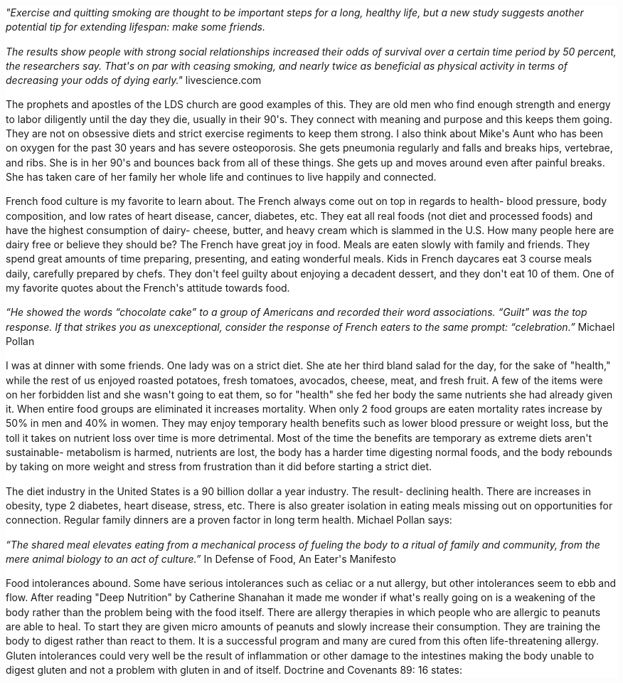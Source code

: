  _"Exercise and quitting smoking are thought to be important steps for a long, healthy life, but a new study suggests another potential tip for extending lifespan: make some friends._

_The results show people with strong social relationships increased their odds of survival over a certain time period by 50 percent, the researchers say. That's on par with ceasing smoking, and nearly twice as beneficial as physical activity in terms of decreasing your odds of dying early."_ 
livescience.com

The prophets and apostles of the LDS church are good examples of this.  They are old men who find enough strength and energy to labor diligently until the day they die, usually in their 90's.  They connect with meaning and purpose and this keeps them going.  They are not on obsessive diets and strict exercise regiments to keep them strong.  I also think about Mike's Aunt who has been on oxygen for the past 30 years and has severe osteoporosis.  She gets pneumonia regularly and falls and breaks hips, vertebrae, and ribs.  She is in her 90's and bounces back from all of these things.  She gets up and moves around even after painful breaks.  She has taken care of her family her whole life and continues to live happily and connected.

French food culture is my favorite to learn about.  The French always come out on top in regards to health- blood pressure, body composition, and low rates of heart disease, cancer, diabetes, etc.  They eat all real foods (not diet and processed foods) and have the highest consumption of dairy- cheese, butter, and heavy cream which is slammed in the U.S. How many people here are dairy free or believe they should be?  The French have great joy in food.  Meals are eaten slowly with family and friends.  They spend great amounts of time preparing, presenting, and eating wonderful meals. Kids in French daycares eat 3 course meals daily, carefully prepared by chefs. They don't feel guilty about enjoying a decadent dessert, and they don't eat 10 of them.  One of my favorite quotes about the French's attitude towards food.

_“He showed the words “chocolate cake” to a group of Americans and recorded their word associations. “Guilt” was the top response. If that strikes you as unexceptional, consider the response of French eaters to the same prompt: “celebration.”_
Michael Pollan

I was at dinner with some friends. One lady was on a strict diet.  She ate her third bland salad for the day, for the sake of "health," while the rest of us enjoyed roasted potatoes, fresh tomatoes, avocados, cheese, meat, and fresh fruit. A few of the items were on her forbidden list and she wasn't going to eat them, so for "health" she fed her body the same nutrients she had already given it.  When entire food groups are eliminated it increases mortality.  When only 2 food groups are eaten mortality rates increase by 50% in men and 40% in women.  They may enjoy temporary health benefits such as lower blood pressure or weight loss, but the toll it takes on nutrient loss over time is more detrimental.  Most of the time the benefits are temporary as extreme diets aren't sustainable- metabolism is harmed, nutrients are lost, the body has a harder time digesting normal foods,  and the body rebounds by taking on more weight and stress from frustration than it did before starting a strict diet.

The diet industry in the United States is a 90 billion dollar a year industry.  The result- declining health. There are increases in obesity, type 2 diabetes, heart disease, stress, etc.  There is also greater isolation in eating meals missing out on opportunities for connection.  Regular family dinners are a proven factor in long term health.  Michael Pollan says:

_“The shared meal elevates eating from a mechanical process of fueling the body to a ritual of family and community, from the mere animal biology to an act of culture.”_ 
In Defense of Food, An Eater's Manifesto

Food intolerances abound.  Some have serious intolerances such as celiac or a nut allergy, but other intolerances seem to ebb and flow.  After reading "Deep Nutrition" by Catherine Shanahan it made me wonder if what's really going on is a weakening of the body rather than the problem being with the food itself.  There are allergy therapies in which people who are allergic to peanuts are able to heal.  To start they are given micro amounts of peanuts and slowly increase their consumption.  They are training the body to digest rather than react to them.  It is a successful program and many are cured from this often life-threatening allergy.  Gluten intolerances could very well be the result of inflammation or other damage to the intestines making the body unable to digest gluten and not a problem with gluten in and of itself.  Doctrine and Covenants 89: 16 states:
